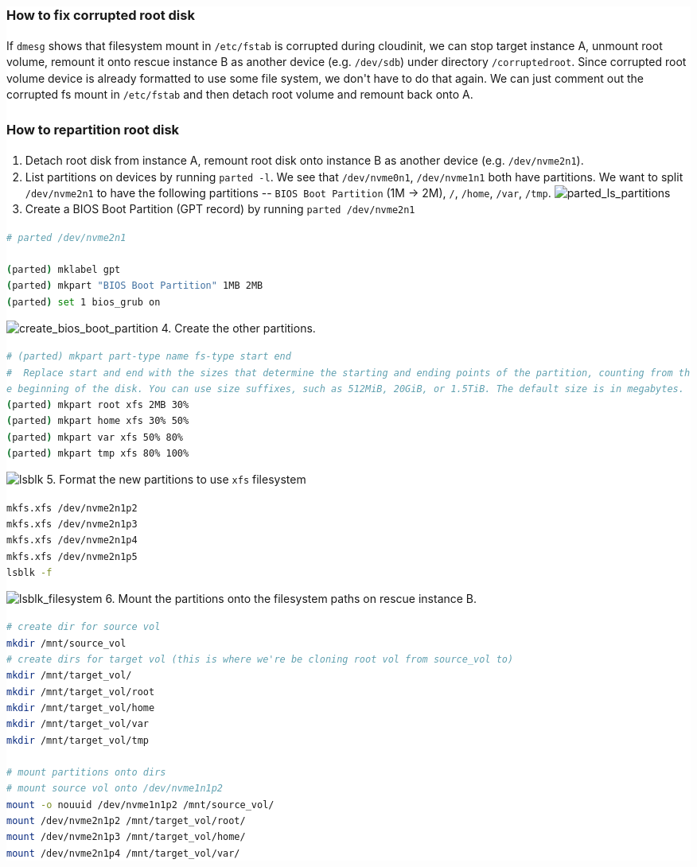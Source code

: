 
### How to fix corrupted root disk
If `dmesg` shows that filesystem mount in `/etc/fstab` is corrupted during cloudinit, we can stop target instance A, unmount root volume, remount it onto rescue instance B as another device (e.g. `/dev/sdb`) under directory `/corruptedroot`. Since corrupted root volume device is already formatted to use some file system, we don't have to do that again. We can just comment out the corrupted fs mount in `/etc/fstab` and then detach root volume and remount back onto A.

### How to repartition root disk
1. Detach root disk from instance A, remount root disk onto instance B as another device (e.g. `/dev/nvme2n1`).
2. List partitions on devices by running `parted -l`.
We see that `/dev/nvme0n1`, `/dev/nvme1n1` both have partitions. We want to split `/dev/nvme2n1` to have the following partitions -- `BIOS Boot Partition` (1M -> 2M), `/`, `/home`, `/var`, `/tmp`.
![parted_ls_partitions](https://miro.medium.com/v2/resize:fit:640/format:webp/1*c_boQUdp65tal-rntkbdUA.png)
3. Create a BIOS Boot Partition (GPT record) by running `parted /dev/nvme2n1`
```sh
# parted /dev/nvme2n1 

(parted) mklabel gpt
(parted) mkpart "BIOS Boot Partition" 1MB 2MB
(parted) set 1 bios_grub on
```
![create_bios_boot_partition](https://miro.medium.com/v2/resize:fit:640/format:webp/1*Uu888utukznQHqUz3PHzzA.png)
4. Create the other partitions.
```sh
# (parted) mkpart part-type name fs-type start end
#  Replace start and end with the sizes that determine the starting and ending points of the partition, counting from the beginning of the disk. You can use size suffixes, such as 512MiB, 20GiB, or 1.5TiB. The default size is in megabytes. 
(parted) mkpart root xfs 2MB 30%
(parted) mkpart home xfs 30% 50%
(parted) mkpart var xfs 50% 80%
(parted) mkpart tmp xfs 80% 100% 
```
![lsblk](https://miro.medium.com/v2/resize:fit:640/format:webp/1*zbx3w0lOjLdWROac6WVlmQ.png)
5. Format the new partitions to use `xfs` filesystem
```sh
mkfs.xfs /dev/nvme2n1p2
mkfs.xfs /dev/nvme2n1p3
mkfs.xfs /dev/nvme2n1p4
mkfs.xfs /dev/nvme2n1p5
lsblk -f
```
![lsblk_filesystem](https://miro.medium.com/v2/resize:fit:640/format:webp/1*AmSGw9zhG8Rh0xenh3jZVg.png)
6. Mount the partitions onto the filesystem paths on rescue instance B.
```sh
# create dir for source vol
mkdir /mnt/source_vol
# create dirs for target vol (this is where we're be cloning root vol from source_vol to)
mkdir /mnt/target_vol/
mkdir /mnt/target_vol/root 
mkdir /mnt/target_vol/home 
mkdir /mnt/target_vol/var
mkdir /mnt/target_vol/tmp

# mount partitions onto dirs
# mount source vol onto /dev/nvme1n1p2
mount -o nouuid /dev/nvme1n1p2 /mnt/source_vol/
mount /dev/nvme2n1p2 /mnt/target_vol/root/
mount /dev/nvme2n1p3 /mnt/target_vol/home/
mount /dev/nvme2n1p4 /mnt/target_vol/var/
```